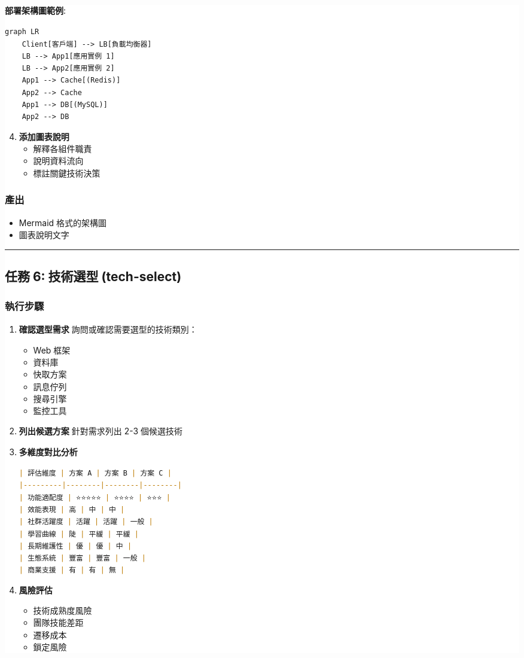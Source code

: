    **部署架構圖範例**:
   ```mermaid
   graph LR
       Client[客戶端] --> LB[負載均衡器]
       LB --> App1[應用實例 1]
       LB --> App2[應用實例 2]
       App1 --> Cache[(Redis)]
       App2 --> Cache
       App1 --> DB[(MySQL)]
       App2 --> DB
   ```

4. **添加圖表說明**
   - 解釋各組件職責
   - 說明資料流向
   - 標註關鍵技術決策

### 產出
- Mermaid 格式的架構圖
- 圖表說明文字

---

## 任務 6: 技術選型 (tech-select)

### 執行步驟

1. **確認選型需求**
   詢問或確認需要選型的技術類別：
   - Web 框架
   - 資料庫
   - 快取方案
   - 訊息佇列
   - 搜尋引擎
   - 監控工具

2. **列出候選方案**
   針對需求列出 2-3 個候選技術

3. **多維度對比分析**
   ```markdown
   | 評估維度 | 方案 A | 方案 B | 方案 C |
   |---------|--------|--------|--------|
   | 功能適配度 | ⭐⭐⭐⭐⭐ | ⭐⭐⭐⭐ | ⭐⭐⭐ |
   | 效能表現 | 高 | 中 | 中 |
   | 社群活躍度 | 活躍 | 活躍 | 一般 |
   | 學習曲線 | 陡 | 平緩 | 平緩 |
   | 長期維護性 | 優 | 優 | 中 |
   | 生態系統 | 豐富 | 豐富 | 一般 |
   | 商業支援 | 有 | 有 | 無 |
   ```

4. **風險評估**
   - 技術成熟度風險
   - 團隊技能差距
   - 遷移成本
   - 鎖定風險
